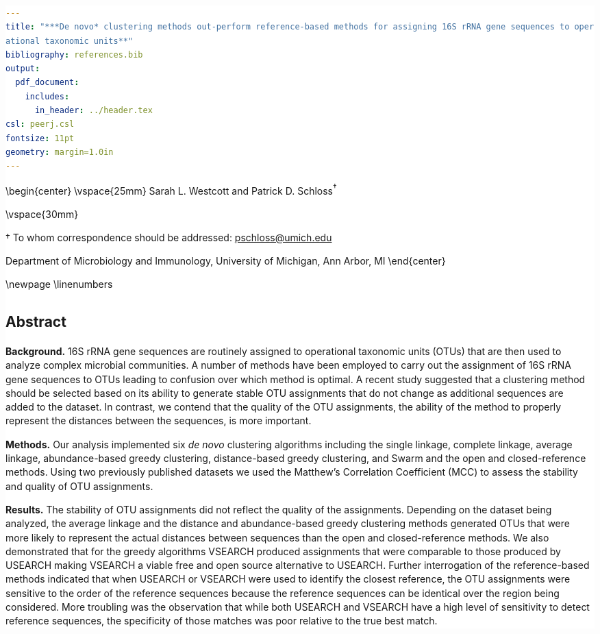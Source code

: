 ```yaml
---
title: "***De novo* clustering methods out-perform reference-based methods for assigning 16S rRNA gene sequences to operational taxonomic units**"
bibliography: references.bib
output:
  pdf_document:
    includes:
      in_header: ../header.tex
csl: peerj.csl
fontsize: 11pt
geometry: margin=1.0in
---
```





\begin{center}
\vspace{25mm}
Sarah L. Westcott and Patrick D. Schloss${^\dagger}$

\vspace{30mm}

$\dagger$ To whom correspondence should be addressed: pschloss@umich.edu

Department of Microbiology and Immunology, University of Michigan, Ann Arbor, MI
\end{center}


\newpage
\linenumbers

## Abstract

**Background.** 16S rRNA gene sequences are routinely assigned to operational taxonomic units (OTUs) that are then used to analyze complex microbial communities. A number of methods have been employed to carry out the assignment of 16S rRNA gene sequences to OTUs leading to confusion over which method is optimal. A recent study suggested that a clustering method should be selected based on its ability to generate stable OTU assignments that do not change as additional sequences are added to the dataset. In contrast, we contend that the quality of the OTU assignments, the ability of the method to properly represent the distances between the sequences, is more important.

**Methods.** Our analysis implemented six *de novo* clustering algorithms including the single linkage, complete linkage, average linkage, abundance-based greedy clustering, distance-based greedy clustering, and Swarm and the open and closed-reference methods. Using two previously published datasets we used the Matthew’s Correlation Coefficient (MCC) to assess the stability and quality of OTU assignments.

**Results.** The stability of OTU assignments did not reflect the quality of the assignments. Depending on the dataset being analyzed, the average linkage and the distance and abundance-based greedy clustering methods generated OTUs that were more likely to represent the actual distances between sequences than the open and closed-reference methods. We also demonstrated that for the greedy algorithms VSEARCH produced assignments that were comparable to those produced by USEARCH making VSEARCH a viable free and open source alternative to USEARCH. Further interrogation of the reference-based methods indicated that when USEARCH or VSEARCH were used to identify the closest reference, the OTU assignments were sensitive to the order of the reference sequences because the reference sequences can be identical over the region being considered. More troubling was the observation that while both USEARCH and VSEARCH have a high level of sensitivity to detect reference sequences, the specificity of those matches was poor relative to the true best match.
